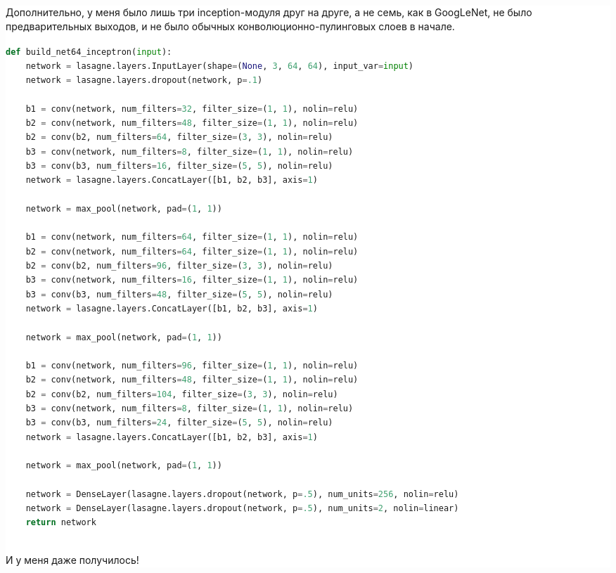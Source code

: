 Дополнительно, у меня было лишь три inception-модуля друг на друге, а не семь, как в GoogLeNet, не было предварительных выходов, и не было обычных конволюционно-пулинговых слоев в начале.

```python
def build_net64_inceptron(input):
    network = lasagne.layers.InputLayer(shape=(None, 3, 64, 64), input_var=input)
    network = lasagne.layers.dropout(network, p=.1)

    b1 = conv(network, num_filters=32, filter_size=(1, 1), nolin=relu)
    b2 = conv(network, num_filters=48, filter_size=(1, 1), nolin=relu)
    b2 = conv(b2, num_filters=64, filter_size=(3, 3), nolin=relu)
    b3 = conv(network, num_filters=8, filter_size=(1, 1), nolin=relu)
    b3 = conv(b3, num_filters=16, filter_size=(5, 5), nolin=relu)
    network = lasagne.layers.ConcatLayer([b1, b2, b3], axis=1)

    network = max_pool(network, pad=(1, 1))

    b1 = conv(network, num_filters=64, filter_size=(1, 1), nolin=relu)
    b2 = conv(network, num_filters=64, filter_size=(1, 1), nolin=relu)
    b2 = conv(b2, num_filters=96, filter_size=(3, 3), nolin=relu)
    b3 = conv(network, num_filters=16, filter_size=(1, 1), nolin=relu)
    b3 = conv(b3, num_filters=48, filter_size=(5, 5), nolin=relu)
    network = lasagne.layers.ConcatLayer([b1, b2, b3], axis=1)

    network = max_pool(network, pad=(1, 1))

    b1 = conv(network, num_filters=96, filter_size=(1, 1), nolin=relu)
    b2 = conv(network, num_filters=48, filter_size=(1, 1), nolin=relu)
    b2 = conv(b2, num_filters=104, filter_size=(3, 3), nolin=relu)
    b3 = conv(network, num_filters=8, filter_size=(1, 1), nolin=relu)
    b3 = conv(b3, num_filters=24, filter_size=(5, 5), nolin=relu)
    network = lasagne.layers.ConcatLayer([b1, b2, b3], axis=1)

    network = max_pool(network, pad=(1, 1))

    network = DenseLayer(lasagne.layers.dropout(network, p=.5), num_units=256, nolin=relu)
    network = DenseLayer(lasagne.layers.dropout(network, p=.5), num_units=2, nolin=linear)
    return network
```

<br/>
И у меня даже получилось!
